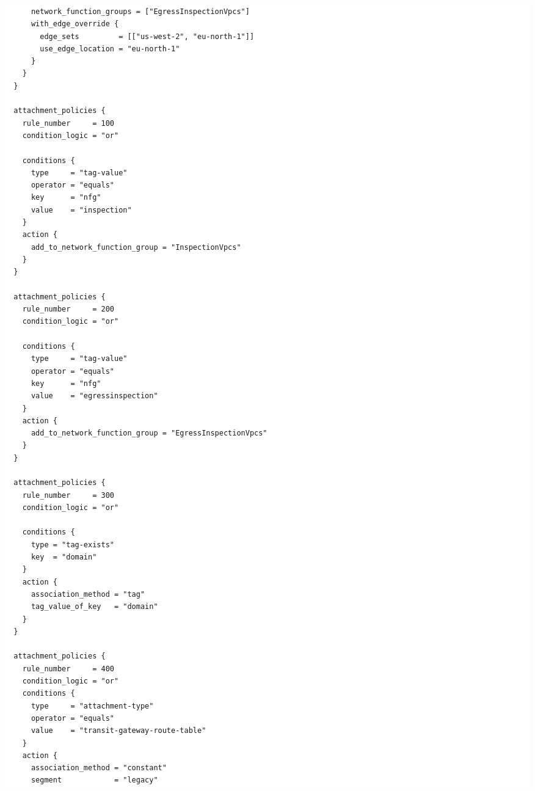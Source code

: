 ```hcl
      network_function_groups = ["EgressInspectionVpcs"]
      with_edge_override {
        edge_sets         = [["us-west-2", "eu-north-1"]]
        use_edge_location = "eu-north-1"
      }
    }
  }

  attachment_policies {
    rule_number     = 100
    condition_logic = "or"

    conditions {
      type     = "tag-value"
      operator = "equals"
      key      = "nfg"
      value    = "inspection"
    }
    action {
      add_to_network_function_group = "InspectionVpcs"
    }
  }

  attachment_policies {
    rule_number     = 200
    condition_logic = "or"

    conditions {
      type     = "tag-value"
      operator = "equals"
      key      = "nfg"
      value    = "egressinspection"
    }
    action {
      add_to_network_function_group = "EgressInspectionVpcs"
    }
  }

  attachment_policies {
    rule_number     = 300
    condition_logic = "or"

    conditions {
      type = "tag-exists"
      key  = "domain"
    }
    action {
      association_method = "tag"
      tag_value_of_key   = "domain"
    }
  }

  attachment_policies {
    rule_number     = 400
    condition_logic = "or"
    conditions {
      type     = "attachment-type"
      operator = "equals"
      value    = "transit-gateway-route-table"
    }
    action {
      association_method = "constant"
      segment            = "legacy"
```